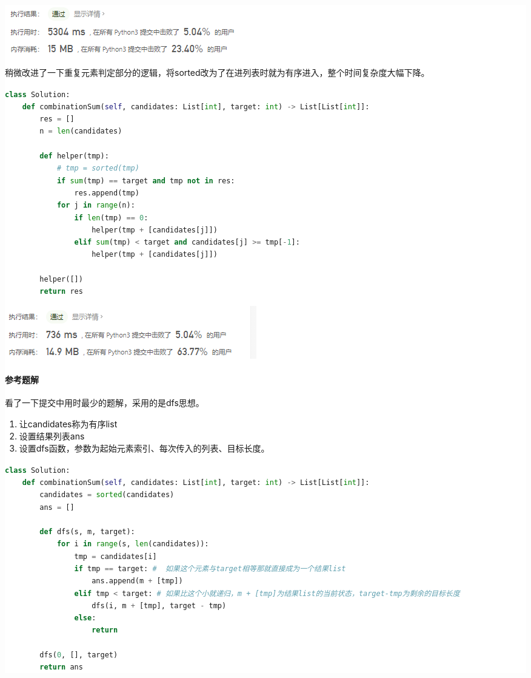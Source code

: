 ![image-20210301142441402](../../img/image-20210301142441402.png)

稍微改进了一下重复元素判定部分的逻辑，将sorted改为了在进列表时就为有序进入，整个时间复杂度大幅下降。

```python
class Solution:
    def combinationSum(self, candidates: List[int], target: int) -> List[List[int]]:
        res = []
        n = len(candidates)

        def helper(tmp):
            # tmp = sorted(tmp)
            if sum(tmp) == target and tmp not in res:
                res.append(tmp)
            for j in range(n):
                if len(tmp) == 0:
                    helper(tmp + [candidates[j]])
                elif sum(tmp) < target and candidates[j] >= tmp[-1]:
                    helper(tmp + [candidates[j]])

        helper([])
        return res
```

![image-20210301143353797](../../img/image-20210301143353797.png)

#### 参考题解

看了一下提交中用时最少的题解，采用的是dfs思想。

1. 让candidates称为有序list
2. 设置结果列表ans
3. 设置dfs函数，参数为起始元素索引、每次传入的列表、目标长度。

```python
class Solution:
    def combinationSum(self, candidates: List[int], target: int) -> List[List[int]]:
        candidates = sorted(candidates)
        ans = []

        def dfs(s, m, target):
            for i in range(s, len(candidates)):
                tmp = candidates[i]
                if tmp == target: #  如果这个元素与target相等那就直接成为一个结果list
                    ans.append(m + [tmp])
                elif tmp < target: # 如果比这个小就递归，m + [tmp]为结果list的当前状态，target-tmp为剩余的目标长度
                    dfs(i, m + [tmp], target - tmp)
                else:
                    return

        dfs(0, [], target)
        return ans
```
